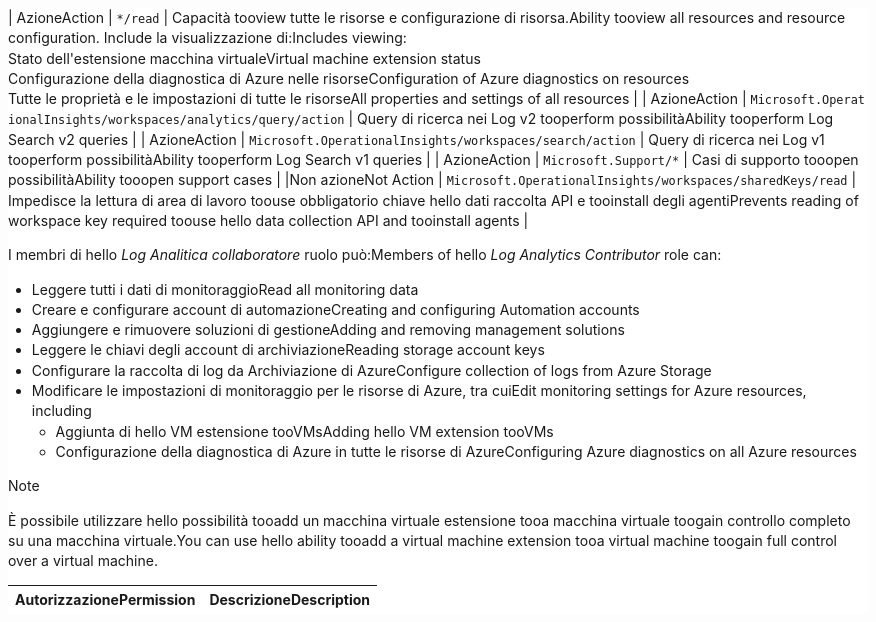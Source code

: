 | <span data-ttu-id="98d2a-186">Azione</span><span class="sxs-lookup"><span data-stu-id="98d2a-186">Action</span></span> | `*/read`   | <span data-ttu-id="98d2a-187">Capacità tooview tutte le risorse e configurazione di risorsa.</span><span class="sxs-lookup"><span data-stu-id="98d2a-187">Ability tooview all resources and resource configuration.</span></span> <span data-ttu-id="98d2a-188">Include la visualizzazione di:</span><span class="sxs-lookup"><span data-stu-id="98d2a-188">Includes viewing:</span></span> <br> <span data-ttu-id="98d2a-189">Stato dell'estensione macchina virtuale</span><span class="sxs-lookup"><span data-stu-id="98d2a-189">Virtual machine extension status</span></span> <br> <span data-ttu-id="98d2a-190">Configurazione della diagnostica di Azure nelle risorse</span><span class="sxs-lookup"><span data-stu-id="98d2a-190">Configuration of Azure diagnostics on resources</span></span> <br> <span data-ttu-id="98d2a-191">Tutte le proprietà e le impostazioni di tutte le risorse</span><span class="sxs-lookup"><span data-stu-id="98d2a-191">All properties and settings of all resources</span></span> |
| <span data-ttu-id="98d2a-192">Azione</span><span class="sxs-lookup"><span data-stu-id="98d2a-192">Action</span></span> | `Microsoft.OperationalInsights/workspaces/analytics/query/action` | <span data-ttu-id="98d2a-193">Query di ricerca nei Log v2 tooperform possibilità</span><span class="sxs-lookup"><span data-stu-id="98d2a-193">Ability tooperform Log Search v2 queries</span></span> |
| <span data-ttu-id="98d2a-194">Azione</span><span class="sxs-lookup"><span data-stu-id="98d2a-194">Action</span></span> | `Microsoft.OperationalInsights/workspaces/search/action` | <span data-ttu-id="98d2a-195">Query di ricerca nei Log v1 tooperform possibilità</span><span class="sxs-lookup"><span data-stu-id="98d2a-195">Ability tooperform Log Search v1 queries</span></span> |
| <span data-ttu-id="98d2a-196">Azione</span><span class="sxs-lookup"><span data-stu-id="98d2a-196">Action</span></span> | `Microsoft.Support/*` | <span data-ttu-id="98d2a-197">Casi di supporto tooopen possibilità</span><span class="sxs-lookup"><span data-stu-id="98d2a-197">Ability tooopen support cases</span></span> |
|<span data-ttu-id="98d2a-198">Non azione</span><span class="sxs-lookup"><span data-stu-id="98d2a-198">Not Action</span></span> | `Microsoft.OperationalInsights/workspaces/sharedKeys/read` | <span data-ttu-id="98d2a-199">Impedisce la lettura di area di lavoro toouse obbligatorio chiave hello dati raccolta API e tooinstall degli agenti</span><span class="sxs-lookup"><span data-stu-id="98d2a-199">Prevents reading of workspace key required toouse hello data collection API and tooinstall agents</span></span> |


<span data-ttu-id="98d2a-200">I membri di hello *Log Analitica collaboratore* ruolo può:</span><span class="sxs-lookup"><span data-stu-id="98d2a-200">Members of hello *Log Analytics Contributor* role can:</span></span>
- <span data-ttu-id="98d2a-201">Leggere tutti i dati di monitoraggio</span><span class="sxs-lookup"><span data-stu-id="98d2a-201">Read all monitoring data</span></span> 
- <span data-ttu-id="98d2a-202">Creare e configurare account di automazione</span><span class="sxs-lookup"><span data-stu-id="98d2a-202">Creating and configuring Automation accounts</span></span>
- <span data-ttu-id="98d2a-203">Aggiungere e rimuovere soluzioni di gestione</span><span class="sxs-lookup"><span data-stu-id="98d2a-203">Adding and removing management solutions</span></span>
- <span data-ttu-id="98d2a-204">Leggere le chiavi degli account di archiviazione</span><span class="sxs-lookup"><span data-stu-id="98d2a-204">Reading storage account keys</span></span> 
- <span data-ttu-id="98d2a-205">Configurare la raccolta di log da Archiviazione di Azure</span><span class="sxs-lookup"><span data-stu-id="98d2a-205">Configure collection of logs from Azure Storage</span></span>
- <span data-ttu-id="98d2a-206">Modificare le impostazioni di monitoraggio per le risorse di Azure, tra cui</span><span class="sxs-lookup"><span data-stu-id="98d2a-206">Edit monitoring settings for Azure resources, including</span></span>
  - <span data-ttu-id="98d2a-207">Aggiunta di hello VM estensione tooVMs</span><span class="sxs-lookup"><span data-stu-id="98d2a-207">Adding hello VM extension tooVMs</span></span>
  - <span data-ttu-id="98d2a-208">Configurazione della diagnostica di Azure in tutte le risorse di Azure</span><span class="sxs-lookup"><span data-stu-id="98d2a-208">Configuring Azure diagnostics on all Azure resources</span></span>

> [!NOTE] 
> <span data-ttu-id="98d2a-209">È possibile utilizzare hello possibilità tooadd un macchina virtuale estensione tooa macchina virtuale toogain controllo completo su una macchina virtuale.</span><span class="sxs-lookup"><span data-stu-id="98d2a-209">You can use hello ability tooadd a virtual machine extension tooa virtual machine toogain full control over a virtual machine.</span></span>

| <span data-ttu-id="98d2a-210">Autorizzazione</span><span class="sxs-lookup"><span data-stu-id="98d2a-210">Permission</span></span> | <span data-ttu-id="98d2a-211">Descrizione</span><span class="sxs-lookup"><span data-stu-id="98d2a-211">Description</span></span> |
| ---------- | ----------- |